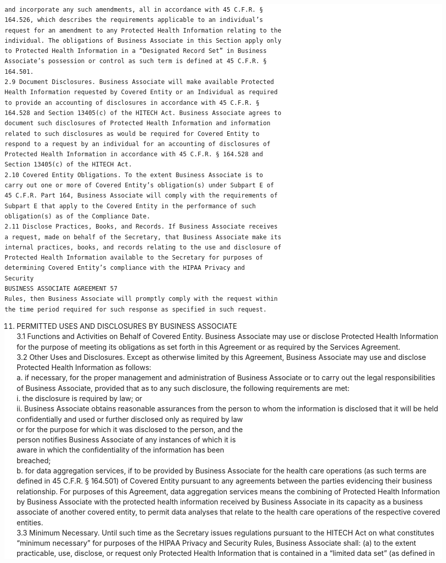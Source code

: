     and incorporate any such amendments, all in accordance with 45 C.F.R. §
    164.526, which describes the requirements applicable to an individual’s
    request for an amendment to any Protected Health Information relating to the
    individual. The obligations of Business Associate in this Section apply only
    to Protected Health Information in a “Designated Record Set” in Business
    Associate’s possession or control as such term is defined at 45 C.F.R. §
    164.501.  
    2.9 Document Disclosures. Business Associate will make available Protected
    Health Information requested by Covered Entity or an Individual as required
    to provide an accounting of disclosures in accordance with 45 C.F.R. §
    164.528 and Section 13405(c) of the HITECH Act. Business Associate agrees to
    document such disclosures of Protected Health Information and information
    related to such disclosures as would be required for Covered Entity to
    respond to a request by an individual for an accounting of disclosures of
    Protected Health Information in accordance with 45 C.F.R. § 164.528 and
    Section 13405(c) of the HITECH Act.  
    2.10 Covered Entity Obligations. To the extent Business Associate is to
    carry out one or more of Covered Entity’s obligation(s) under Subpart E of
    45 C.F.R. Part 164, Business Associate will comply with the requirements of
    Subpart E that apply to the Covered Entity in the performance of such
    obligation(s) as of the Compliance Date.  
    2.11 Disclose Practices, Books, and Records. If Business Associate receives
    a request, made on behalf of the Secretary, that Business Associate make its
    internal practices, books, and records relating to the use and disclosure of
    Protected Health Information available to the Secretary for purposes of
    determining Covered Entity’s compliance with the HIPAA Privacy and
    Security  
    BUSINESS ASSOCIATE AGREEMENT 57  
    Rules, then Business Associate will promptly comply with the request within
    the time period required for such response as specified in such request.
11. PERMITTED USES AND DISCLOSURES BY BUSINESS ASSOCIATE  
    3.1 Functions and Activities on Behalf of Covered Entity. Business Associate
    may use or disclose Protected Health Information for the purpose of meeting
    its obligations as set forth in this Agreement or as required by the
    Services Agreement.  
    3.2 Other Uses and Disclosures. Except as otherwise limited by this
    Agreement, Business Associate may use and disclose Protected Health
    Information as follows:  
    a. if necessary, for the proper management and administration of Business
    Associate or to carry out the legal responsibilities of Business Associate,
    provided that as to any such disclosure, the following requirements are
    met:  
    i. the disclosure is required by law; or  
    ii. Business Associate obtains reasonable assurances from the person to whom
    the information is disclosed that it will be held  
    confidentially and used or further disclosed only as required by law  
    or for the purpose for which it was disclosed to the person, and the  
    person notifies Business Associate of any instances of which it is  
    aware in which the confidentiality of the information has been  
    breached;  
    b. for data aggregation services, if to be provided by Business Associate
    for the health care operations (as such terms are defined in 45 C.F.R. §
    164.501) of Covered Entity pursuant to any agreements between the parties
    evidencing their business relationship. For purposes of this Agreement, data
    aggregation services means the combining of Protected Health Information by
    Business Associate with the protected health information received by
    Business Associate in its capacity as a business associate of another
    covered entity, to permit data analyses that relate to the health care
    operations of the respective covered entities.  
    3.3 Minimum Necessary. Until such time as the Secretary issues regulations
    pursuant to the HITECH Act on what constitutes “minimum necessary” for
    purposes of the HIPAA Privacy and Security Rules, Business Associate shall:
    (a) to the extent practicable, use, disclose, or request only Protected
    Health Information that is contained in a “limited data set” (as defined in